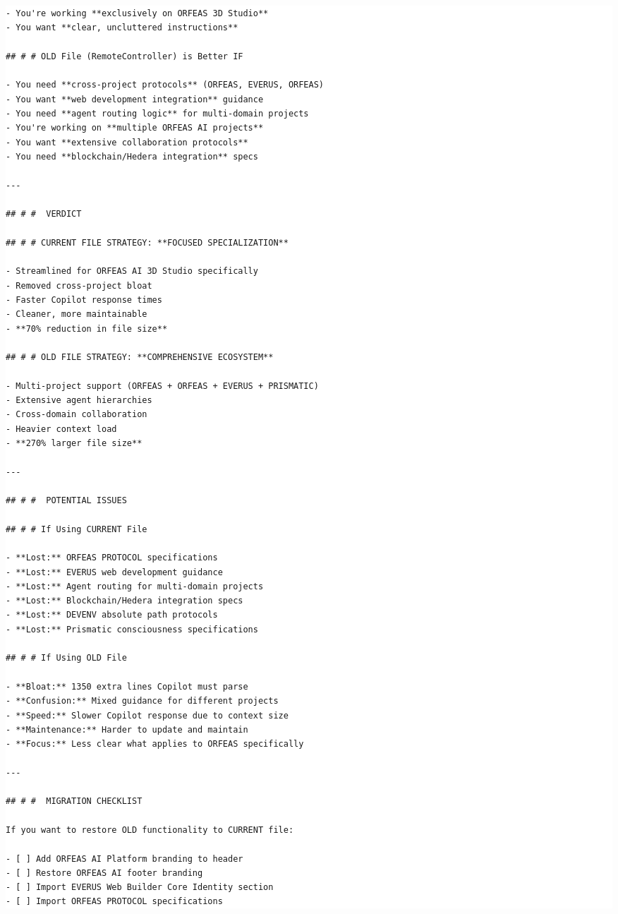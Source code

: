 ```text
- You're working **exclusively on ORFEAS 3D Studio**
- You want **clear, uncluttered instructions**

## # # OLD File (RemoteController) is Better IF

- You need **cross-project protocols** (ORFEAS, EVERUS, ORFEAS)
- You want **web development integration** guidance
- You need **agent routing logic** for multi-domain projects
- You're working on **multiple ORFEAS AI projects**
- You want **extensive collaboration protocols**
- You need **blockchain/Hedera integration** specs

---

## # #  VERDICT

## # # CURRENT FILE STRATEGY: **FOCUSED SPECIALIZATION**

- Streamlined for ORFEAS AI 3D Studio specifically
- Removed cross-project bloat
- Faster Copilot response times
- Cleaner, more maintainable
- **70% reduction in file size**

## # # OLD FILE STRATEGY: **COMPREHENSIVE ECOSYSTEM**

- Multi-project support (ORFEAS + ORFEAS + EVERUS + PRISMATIC)
- Extensive agent hierarchies
- Cross-domain collaboration
- Heavier context load
- **270% larger file size**

---

## # #  POTENTIAL ISSUES

## # # If Using CURRENT File

- **Lost:** ORFEAS PROTOCOL specifications
- **Lost:** EVERUS web development guidance
- **Lost:** Agent routing for multi-domain projects
- **Lost:** Blockchain/Hedera integration specs
- **Lost:** DEVENV absolute path protocols
- **Lost:** Prismatic consciousness specifications

## # # If Using OLD File

- **Bloat:** 1350 extra lines Copilot must parse
- **Confusion:** Mixed guidance for different projects
- **Speed:** Slower Copilot response due to context size
- **Maintenance:** Harder to update and maintain
- **Focus:** Less clear what applies to ORFEAS specifically

---

## # #  MIGRATION CHECKLIST

If you want to restore OLD functionality to CURRENT file:

- [ ] Add ORFEAS AI Platform branding to header
- [ ] Restore ORFEAS AI footer branding
- [ ] Import EVERUS Web Builder Core Identity section
- [ ] Import ORFEAS PROTOCOL specifications
```